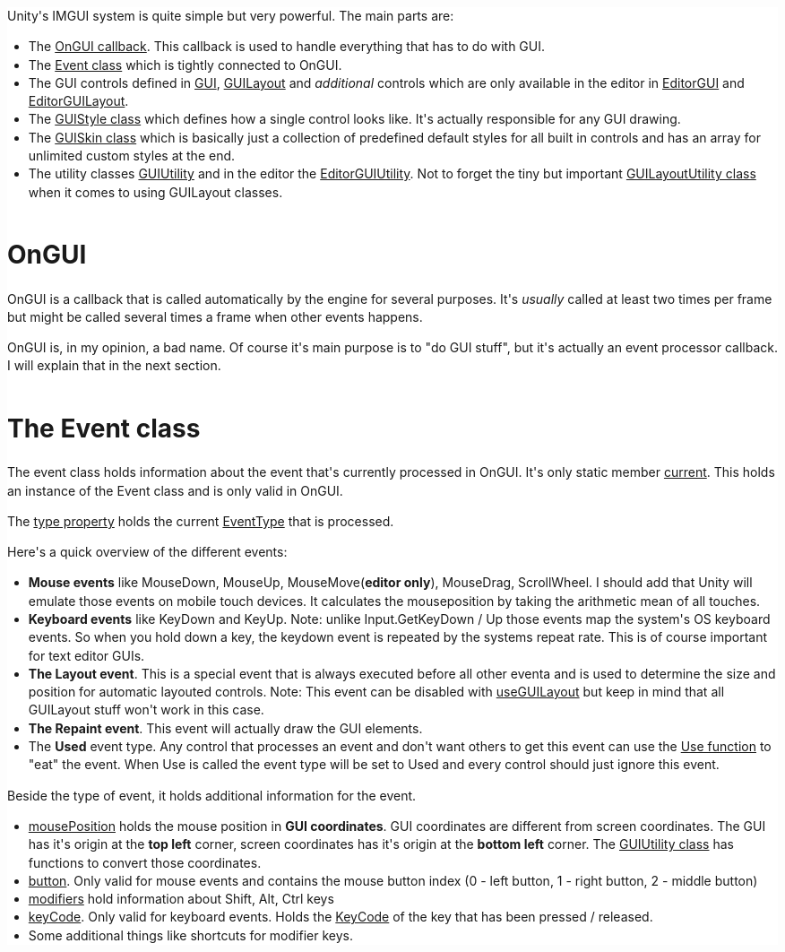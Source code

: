
Unity's IMGUI system is quite simple but very powerful. The main parts are:

 - The [OnGUI callback][3]. This callback is used to handle everything that has to do with GUI.
 - The [Event class][4] which is tightly connected to OnGUI.
 - The GUI controls defined in [GUI][5], [GUILayout][6] and *additional* controls which are only available in the editor in [EditorGUI][7] and [EditorGUILayout][8].
 - The [GUIStyle class][9] which defines how a single control looks like. It's actually responsible for any GUI drawing.
 - The [GUISkin class][10] which is basically just a collection of predefined default styles for all built in controls and has an array for unlimited custom styles at the end.
 - The utility classes [GUIUtility][11] and in the editor the [EditorGUIUtility][12]. Not to forget the tiny but important [GUILayoutUtility class][13] when it comes to using GUILayout classes.

# OnGUI


OnGUI is a callback that is called automatically by the engine for several purposes. It's *usually* called at least two times per frame but might be called several times a frame when other events happens.

OnGUI is, in my opinion, a bad name. Of course it's main purpose is to "do GUI stuff", but it's actually an event processor callback. I will explain that in the next section.


# The Event class


The event class holds information about the event that's currently processed in OnGUI. It's only static member [current][14]. This holds an instance of the Event class and is only valid in OnGUI.

The [type property][15] holds the current [EventType][16] that is processed.

Here's a quick overview of the different events:

 - **Mouse events** like MouseDown, MouseUp, MouseMove(**editor only**), MouseDrag, ScrollWheel. I should add that Unity will emulate those events on mobile touch devices. It calculates the mouseposition by taking the arithmetic mean of all touches.
 - **Keyboard events** like KeyDown and KeyUp. Note: unlike Input.GetKeyDown / Up those events map the system's OS keyboard events. So when you hold down a key, the keydown event is repeated by the systems repeat rate. This is of course important for text editor GUIs.
 - **The Layout event**. This is a special event that is always executed before all other eventa and is used to determine the size and position for automatic layouted controls. Note: This event can be disabled with [useGUILayout][17] but keep in mind that all GUILayout stuff won't work in this case.
 - **The Repaint event**. This event will actually draw the GUI elements.
 - The **Used** event type. Any control that processes an event and don't want others to get this event can use the [Use function][18] to "eat" the event. When Use is called the event type will be set to Used and every control should just ignore this event.

Beside the type of event, it holds additional information for the event.

 - [mousePosition][19] holds the mouse position in **GUI coordinates**. GUI coordinates are different from screen coordinates. The GUI has it's origin at the **top left** corner, screen coordinates has it's origin at the **bottom left** corner. The [GUIUtility class][20] has functions to convert those coordinates.
 - [button][21]. Only valid for mouse events and contains the mouse button index (0 - left button, 1 - right button, 2 - middle button)
 - [modifiers][22] hold information about Shift, Alt, Ctrl keys
 - [keyCode][23]. Only valid for keyboard events. Holds the [KeyCode][24] of the key that has been pressed / released.
 - Some additional things like shortcuts for modifier keys.


  [3]: http://docs.unity3d.com/Documentation/ScriptReference/MonoBehaviour.OnGUI.html
  [4]: http://docs.unity3d.com/Documentation/ScriptReference/Event.html
  [5]: http://docs.unity3d.com/Documentation/ScriptReference/GUI.html
  [6]: http://docs.unity3d.com/Documentation/ScriptReference/GUILayout.html
  [7]: http://docs.unity3d.com/Documentation/ScriptReference/EditorGUI.html
  [8]: http://docs.unity3d.com/Documentation/ScriptReference/EditorGUILayout.html
  [9]: http://docs.unity3d.com/Documentation/ScriptReference/GUIStyle.html
  [10]: http://docs.unity3d.com/Documentation/ScriptReference/GUISkin.html
  [11]: http://docs.unity3d.com/Documentation/ScriptReference/GUIUtility.html
  [12]: http://docs.unity3d.com/Documentation/ScriptReference/EditorGUIUtility.html
  [13]: http://docs.unity3d.com/Documentation/ScriptReference/GUILayoutUtility.html
  [14]: http://docs.unity3d.com/Documentation/ScriptReference/Event-current.html
  [15]: http://docs.unity3d.com/Documentation/ScriptReference/Event-type.html
  [16]: http://docs.unity3d.com/Documentation/ScriptReference/Event-type.html
  [17]: http://docs.unity3d.com/Documentation/ScriptReference/MonoBehaviour-useGUILayout.html
  [18]: http://docs.unity3d.com/Documentation/ScriptReference/Event.Use.html
  [19]: http://docs.unity3d.com/Documentation/ScriptReference/Event-mousePosition.html
  [20]: http://docs.unity3d.com/Documentation/ScriptReference/GUIUtility.html
  [21]: http://docs.unity3d.com/Documentation/ScriptReference/Event-button.html
  [22]: http://docs.unity3d.com/Documentation/ScriptReference/Event-modifiers.html
  [23]: http://docs.unity3d.com/Documentation/ScriptReference/Event-keyCode.html
  [24]: http://docs.unity3d.com/Documentation/ScriptReference/KeyCode.html
  [25]: http://docs.unity3d.com/Documentation/ScriptReference/GUIStyle.Draw.html
  [26]: http://docs.unity3d.com/Documentation/ScriptReference/GUIStyleState.html
  [27]: http://docs.unity3d.com/Documentation/ScriptReference/GUIUtility-keyboardControl.html
  [28]: http://docs.unity3d.com/Documentation/ScriptReference/ImagePosition.html
  [29]: http://docs.unity3d.com/Documentation/ScriptReference/GUISkin.GetStyle.html
  [30]: http://docs.unity3d.com/Documentation/ScriptReference/GUI.html
  [31]: http://docs.unity3d.com/Documentation/ScriptReference/GUI.Button.html
  [32]: http://docs.unity3d.com/Documentation/ScriptReference/GUIUtility-hotControl.html
  [33]: http://ilspy.net/
  [34]: http://docs.unity3d.com/ScriptReference/GUILayoutUtility.GetRect.html
  [35]: http://docs.unity3d.com/Documentation/ScriptReference/GUILayoutOption.html
  [36]: http://docs.unity3d.com/Documentation/ScriptReference/GUI.BeginGroup.html
  [37]: http://docs.unity3d.com/Documentation/ScriptReference/GUILayout.BeginArea.html
  [38]: http://docs.unity3d.com/Documentation/ScriptReference/GUILayout.BeginHorizontal.html
  [39]: http://docs.unity3d.com/Documentation/ScriptReference/GUILayout.BeginVertical.html
  [40]: http://docs.unity3d.com/Documentation/ScriptReference/GUILayout.Space.html
  [41]: http://docs.unity3d.com/Documentation/ScriptReference/GUILayout.FlexibleSpace.html
  [42]: http://docs.unity3d.com/Documentation/ScriptReference/GUIStyle-stretchWidth.html
  [43]: http://docs.unity3d.com/ScriptReference/EditorGUI.html
  [44]: http://docs.unity3d.com/ScriptReference/EditorGUILayout.html
  [45]: http://docs.unity3d.com/ScriptReference/Editor.html
  [46]: http://docs.unity3d.com/ScriptReference/EditorWindow.html
  [47]: http://docs.unity3d.com/Manual/UISystem.html
  [48]: http://docs.unity3d.com/ScriptReference/Event.GetEventCount.html
  [49]: http://docs.unity3d.com/ScriptReference/Event.PopEvent.html
  [50]: https://docs.unity3d.com/ScriptReference/GUIUtility.GetControlID.html
  [51]: https://docs.unity3d.com/ScriptReference/GUIUtility-hotControl.html
  [52]: https://docs.unity3d.com/ScriptReference/GUIUtility-keyboardControl.html
  [53]: https://docs.unity3d.com/ScriptReference/Event.GetTypeForControl.html
  [54]: https://docs.unity3d.com/ScriptReference/Event-type.html
  [55]: https://docs.unity3d.com/ScriptReference/GUIUtility.GetStateObject.html
  [56]: https://docs.unity3d.com/ScriptReference/Editor.OnSceneGUI.html
  [57]: https://docs.unity3d.com/ScriptReference/Handles.html